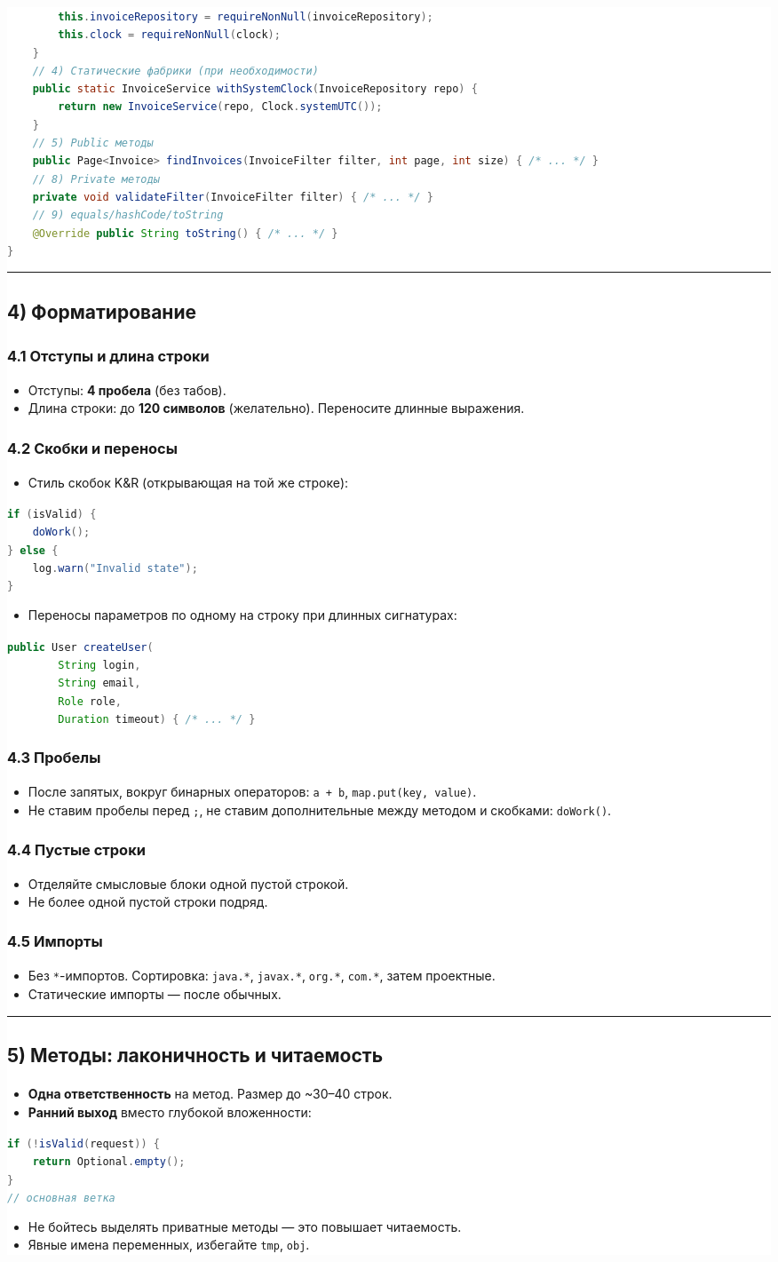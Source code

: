 ```java
        this.invoiceRepository = requireNonNull(invoiceRepository);
        this.clock = requireNonNull(clock);
    }
    // 4) Статические фабрики (при необходимости)
    public static InvoiceService withSystemClock(InvoiceRepository repo) {
        return new InvoiceService(repo, Clock.systemUTC());
    }
    // 5) Public методы
    public Page<Invoice> findInvoices(InvoiceFilter filter, int page, int size) { /* ... */ }
    // 8) Private методы
    private void validateFilter(InvoiceFilter filter) { /* ... */ }
    // 9) equals/hashCode/toString
    @Override public String toString() { /* ... */ }
}
```
---
## 4) Форматирование
### 4.1 Отступы и длина строки
* Отступы: **4 пробела** (без табов).
* Длина строки: до **120 символов** (желательно). Переносите длинные выражения.
### 4.2 Скобки и переносы
* Стиль скобок K\&R (открывающая на той же строке):
```java
if (isValid) {
    doWork();
} else {
    log.warn("Invalid state");
}
```
* Переносы параметров по одному на строку при длинных сигнатурах:
```java
public User createUser(
        String login,
        String email,
        Role role,
        Duration timeout) { /* ... */ }
```
### 4.3 Пробелы
* После запятых, вокруг бинарных операторов: `a + b`, `map.put(key, value)`.
* Не ставим пробелы перед `;`, не ставим дополнительные между методом и скобками: `doWork()`.
### 4.4 Пустые строки
* Отделяйте смысловые блоки одной пустой строкой.
* Не более одной пустой строки подряд.
### 4.5 Импорты
* Без `*`-импортов. Сортировка: `java.*`, `javax.*`, `org.*`, `com.*`, затем проектные.
* Статические импорты — после обычных.
---
## 5) Методы: лаконичность и читаемость
* **Одна ответственность** на метод. Размер до \~30–40 строк.
* **Ранний выход** вместо глубокой вложенности:
```java
if (!isValid(request)) {
    return Optional.empty();
}
// основная ветка
```
* Не бойтесь выделять приватные методы — это повышает читаемость.
* Явные имена переменных, избегайте `tmp`, `obj`.